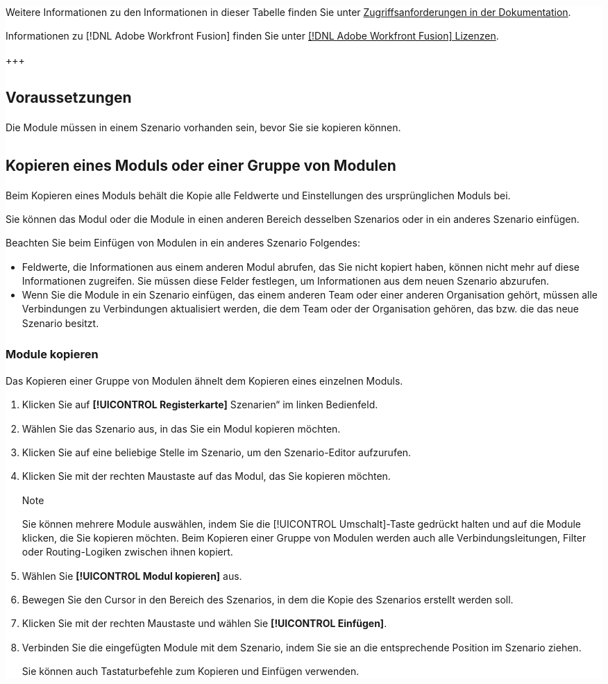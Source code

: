 Weitere Informationen zu den Informationen in dieser Tabelle finden Sie unter [Zugriffsanforderungen in der Dokumentation](/help/workfront-fusion/references/licenses-and-roles/access-level-requirements-in-documentation.md).

Informationen zu [!DNL Adobe Workfront Fusion] finden Sie unter [[!DNL Adobe Workfront Fusion] Lizenzen](/help/workfront-fusion/set-up-and-manage-workfront-fusion/licensing-operations-overview/license-automation-vs-integration.md).

+++

## Voraussetzungen

Die Module müssen in einem Szenario vorhanden sein, bevor Sie sie kopieren können.

## Kopieren eines Moduls oder einer Gruppe von Modulen

Beim Kopieren eines Moduls behält die Kopie alle Feldwerte und Einstellungen des ursprünglichen Moduls bei.

Sie können das Modul oder die Module in einen anderen Bereich desselben Szenarios oder in ein anderes Szenario einfügen.

Beachten Sie beim Einfügen von Modulen in ein anderes Szenario Folgendes:

* Feldwerte, die Informationen aus einem anderen Modul abrufen, das Sie nicht kopiert haben, können nicht mehr auf diese Informationen zugreifen. Sie müssen diese Felder festlegen, um Informationen aus dem neuen Szenario abzurufen.
* Wenn Sie die Module in ein Szenario einfügen, das einem anderen Team oder einer anderen Organisation gehört, müssen alle Verbindungen zu Verbindungen aktualisiert werden, die dem Team oder der Organisation gehören, das bzw. die das neue Szenario besitzt.

### Module kopieren

Das Kopieren einer Gruppe von Modulen ähnelt dem Kopieren eines einzelnen Moduls.

1. Klicken Sie auf **[!UICONTROL Registerkarte]** Szenarien“ im linken Bedienfeld.
1. Wählen Sie das Szenario aus, in das Sie ein Modul kopieren möchten.
1. Klicken Sie auf eine beliebige Stelle im Szenario, um den Szenario-Editor aufzurufen.
1. Klicken Sie mit der rechten Maustaste auf das Modul, das Sie kopieren möchten.

   >[!NOTE]
   >
   >Sie können mehrere Module auswählen, indem Sie die [!UICONTROL Umschalt]-Taste gedrückt halten und auf die Module klicken, die Sie kopieren möchten. Beim Kopieren einer Gruppe von Modulen werden auch alle Verbindungsleitungen, Filter oder Routing-Logiken zwischen ihnen kopiert.

1. Wählen Sie **[!UICONTROL Modul kopieren]** aus.
1. Bewegen Sie den Cursor in den Bereich des Szenarios, in dem die Kopie des Szenarios erstellt werden soll.
1. Klicken Sie mit der rechten Maustaste und wählen Sie **[!UICONTROL Einfügen]**.
1. Verbinden Sie die eingefügten Module mit dem Szenario, indem Sie sie an die entsprechende Position im Szenario ziehen.

   Sie können auch Tastaturbefehle zum Kopieren und Einfügen verwenden.
